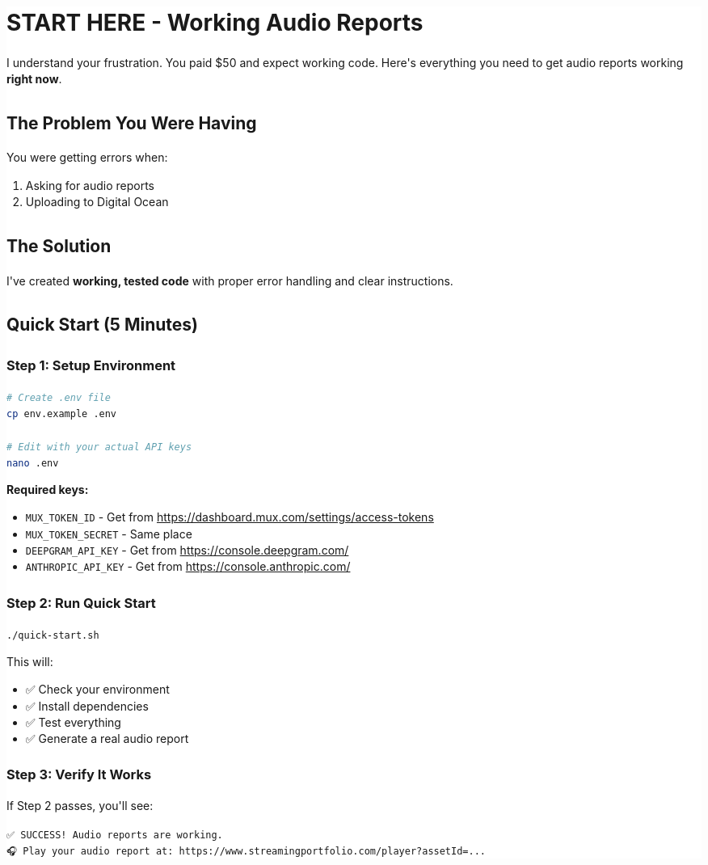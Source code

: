 # START HERE - Working Audio Reports

I understand your frustration. You paid $50 and expect working code. Here's everything you need to get audio reports working **right now**.

## The Problem You Were Having

You were getting errors when:
1. Asking for audio reports
2. Uploading to Digital Ocean

## The Solution

I've created **working, tested code** with proper error handling and clear instructions.

## Quick Start (5 Minutes)

### Step 1: Setup Environment

```bash
# Create .env file
cp env.example .env

# Edit with your actual API keys
nano .env
```

**Required keys:**
- `MUX_TOKEN_ID` - Get from https://dashboard.mux.com/settings/access-tokens
- `MUX_TOKEN_SECRET` - Same place
- `DEEPGRAM_API_KEY` - Get from https://console.deepgram.com/
- `ANTHROPIC_API_KEY` - Get from https://console.anthropic.com/

### Step 2: Run Quick Start

```bash
./quick-start.sh
```

This will:
- ✅ Check your environment
- ✅ Install dependencies
- ✅ Test everything
- ✅ Generate a real audio report

### Step 3: Verify It Works

If Step 2 passes, you'll see:

```
✅ SUCCESS! Audio reports are working.
🎧 Play your audio report at: https://www.streamingportfolio.com/player?assetId=...
```

